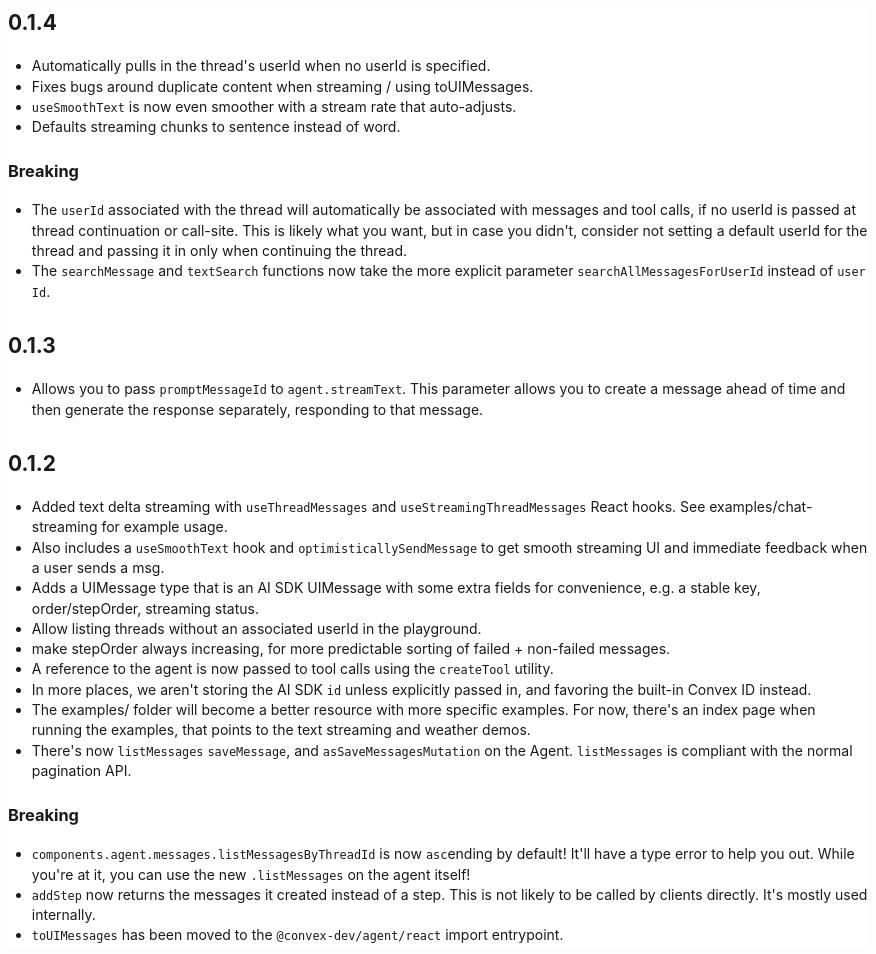 ## 0.1.4

- Automatically pulls in the thread's userId when no userId is specified.
- Fixes bugs around duplicate content when streaming / using toUIMessages.
- `useSmoothText` is now even smoother with a stream rate that auto-adjusts.
- Defaults streaming chunks to sentence instead of word.

### Breaking

- The `userId` associated with the thread will automatically be associated with
  messages and tool calls, if no userId is passed at thread continuation or
  call-site. This is likely what you want, but in case you didn't, consider not
  setting a default userId for the thread and passing it in only when continuing
  the thread.
- The `searchMessage` and `textSearch` functions now take the more explicit
  parameter `searchAllMessagesForUserId` instead of `userId`.

## 0.1.3

- Allows you to pass `promptMessageId` to `agent.streamText`. This parameter
  allows you to create a message ahead of time and then generate the response
  separately, responding to that message.

## 0.1.2

- Added text delta streaming with `useThreadMessages` and
  `useStreamingThreadMessages` React hooks. See examples/chat-streaming for
  example usage.
- Also includes a `useSmoothText` hook and `optimisticallySendMessage` to get
  smooth streaming UI and immediate feedback when a user sends a msg.
- Adds a UIMessage type that is an AI SDK UIMessage with some extra fields for
  convenience, e.g. a stable key, order/stepOrder, streaming status.
- Allow listing threads without an associated userId in the playground.
- make stepOrder always increasing, for more predictable sorting of failed +
  non-failed messages.
- A reference to the agent is now passed to tool calls using the `createTool`
  utility.
- In more places, we aren't storing the AI SDK `id` unless explicitly passed in,
  and favoring the built-in Convex ID instead.
- The examples/ folder will become a better resource with more specific
  examples. For now, there's an index page when running the examples, that
  points to the text streaming and weather demos.
- There's now `listMessages` `saveMessage`, and `asSaveMessagesMutation` on the
  Agent. `listMessages` is compliant with the normal pagination API.

### Breaking

- `components.agent.messages.listMessagesByThreadId` is now `asc`ending by
  default! It'll have a type error to help you out. While you're at it, you can
  use the new `.listMessages` on the agent itself!
- `addStep` now returns the messages it created instead of a step. This is not
  likely to be called by clients directly. It's mostly used internally.
- `toUIMessages` has been moved to the `@convex-dev/agent/react` import
  entrypoint.
